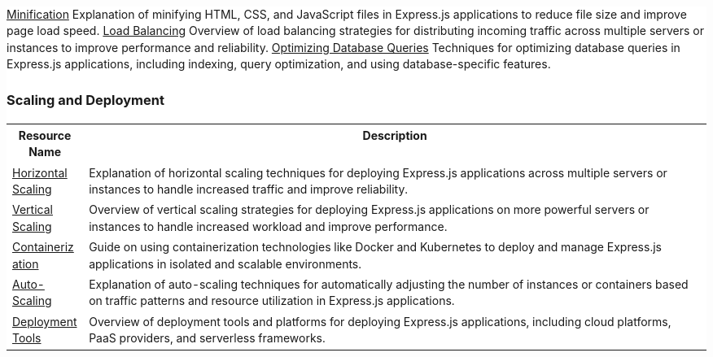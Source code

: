  </tr>
 <tr>
   <td><a href="https://stackoverflow.com/questions/65544014/how-can-i-automatically-minify-express-js-assets">Minification</a></td>
   <td>Explanation of minifying HTML, CSS, and JavaScript files in Express.js applications to reduce file size and improve page load speed.</td>
 </tr>
 <tr>
   <td><a href="https://medium.com/@nadeem.ahmad.na/creating-a-scalable-node-js-application-with-load-balancing-and-clustering-ec1f989e1d7c">Load Balancing</a></td>
   <td>Overview of load balancing strategies for distributing incoming traffic across multiple servers or instances to improve performance and reliability.</td>
 </tr>
 <tr>
   <td><a href="https://www.makeuseof.com/express-js-rest-apis-practical-performance-tips/">Optimizing Database Queries</a></td>
   <td>Techniques for optimizing database queries in Express.js applications, including indexing, query optimization, and using database-specific features.</td>
 </tr>
</table>

### Scaling and Deployment
<table width="100%">
 <tr>
   <th>Resource Name</th>
   <th>Description</th>
 </tr>
 <tr>
   <td><a href="https://zweck.io/horizontally-scaling-an-express-js-application/">Horizontal Scaling</a></td>
   <td>Explanation of horizontal scaling techniques for deploying Express.js applications across multiple servers or instances to handle increased traffic and improve reliability.</td>
 </tr>
 <tr>
   <td><a href="https://www.netguru.com/blog/monitoring-vertically-scaling-nodejs-applications">Vertical Scaling</a></td>
   <td>Overview of vertical scaling strategies for deploying Express.js applications on more powerful servers or instances to handle increased workload and improve performance.</td>
 </tr>
 <tr>
   <td><a href="https://www.geeksforgeeks.org/how-to-dockerize-an-expressjs-app/">Containerization</a></td>
   <td>Guide on using containerization technologies like Docker and Kubernetes to deploy and manage Express.js applications in isolated and scalable environments.</td>
 </tr>
 <tr>
   <td><a href="https://stackoverflow.com/questions/42769855/how-to-change-express-js-microservice-application-for-ecs-auto-scaling">Auto-Scaling</a></td>
   <td>Explanation of auto-scaling techniques for automatically adjusting the number of instances or containers based on traffic patterns and resource utilization in Express.js applications.</td>
 </tr>
 <tr>
   <td><a href="https://developer.mozilla.org/en-US/docs/Learn/Server-side/Express_Nodejs/deployment">Deployment Tools</a></td>
   <td>Overview of deployment tools and platforms for deploying Express.js applications, including cloud platforms, PaaS providers, and serverless frameworks.</td>
 </tr>
</table>
